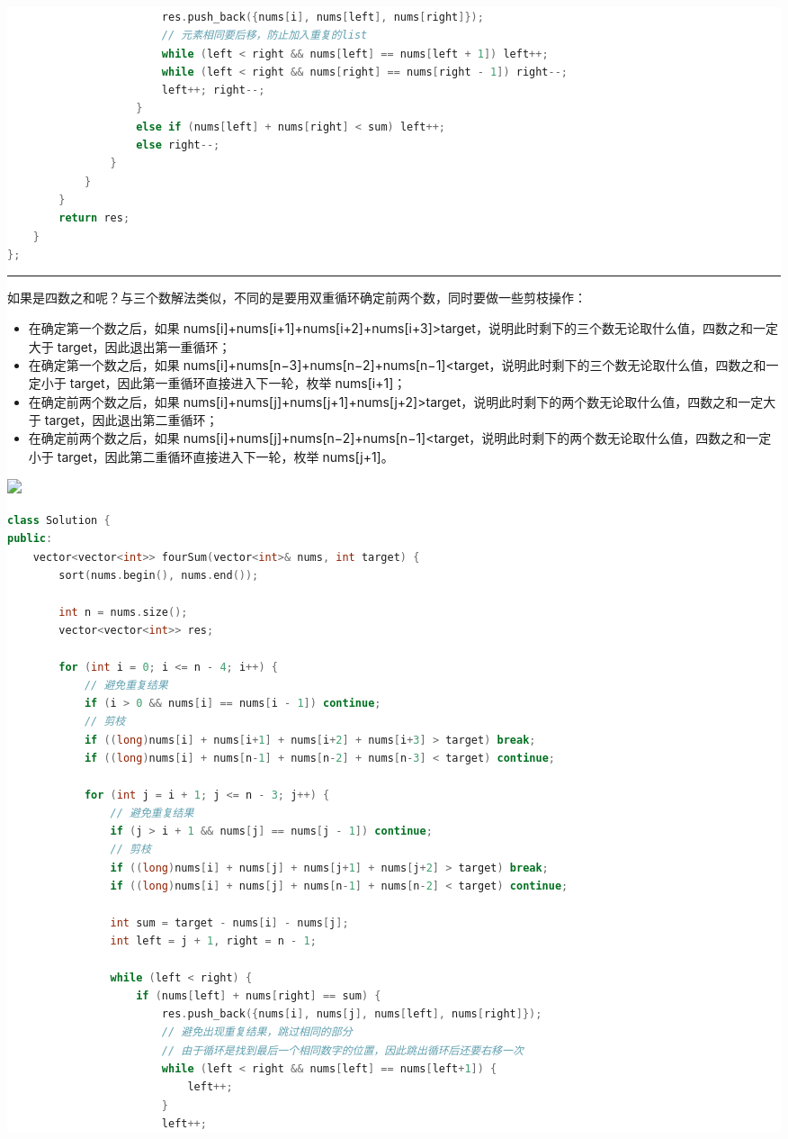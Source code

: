 ```c++
                        res.push_back({nums[i], nums[left], nums[right]});
                        // 元素相同要后移，防止加入重复的list
                        while (left < right && nums[left] == nums[left + 1]) left++;
                        while (left < right && nums[right] == nums[right - 1]) right--;
                        left++; right--;
                    }
                    else if (nums[left] + nums[right] < sum) left++;
                    else right--;
                }
            }
        }
        return res;
    }
};
```
-------
如果是四数之和呢？与三个数解法类似，不同的是要用双重循环确定前两个数，同时要做一些剪枝操作：
* 在确定第一个数之后，如果 nums[i]+nums[i+1]+nums[i+2]+nums[i+3]>target，说明此时剩下的三个数无论取什么值，四数之和一定大于 target，因此退出第一重循环；
* 在确定第一个数之后，如果 nums[i]+nums[n−3]+nums[n−2]+nums[n−1]<target，说明此时剩下的三个数无论取什么值，四数之和一定小于 target，因此第一重循环直接进入下一轮，枚举 nums[i+1]；
* 在确定前两个数之后，如果 nums[i]+nums[j]+nums[j+1]+nums[j+2]>target，说明此时剩下的两个数无论取什么值，四数之和一定大于 target，因此退出第二重循环；
* 在确定前两个数之后，如果 nums[i]+nums[j]+nums[n−2]+nums[n−1]<target，说明此时剩下的两个数无论取什么值，四数之和一定小于 target，因此第二重循环直接进入下一轮，枚举 nums[j+1]。

<img src="https://user-images.githubusercontent.com/28688510/155582002-ba6dfff4-68df-428d-b8ce-d966a8f2df9a.png" width="500">

```c++
class Solution {
public:
    vector<vector<int>> fourSum(vector<int>& nums, int target) {
        sort(nums.begin(), nums.end());

        int n = nums.size();
        vector<vector<int>> res;

        for (int i = 0; i <= n - 4; i++) {
            // 避免重复结果
            if (i > 0 && nums[i] == nums[i - 1]) continue;
            // 剪枝
            if ((long)nums[i] + nums[i+1] + nums[i+2] + nums[i+3] > target) break;
            if ((long)nums[i] + nums[n-1] + nums[n-2] + nums[n-3] < target) continue;
            
            for (int j = i + 1; j <= n - 3; j++) {
                // 避免重复结果
                if (j > i + 1 && nums[j] == nums[j - 1]) continue;
                // 剪枝
                if ((long)nums[i] + nums[j] + nums[j+1] + nums[j+2] > target) break;
                if ((long)nums[i] + nums[j] + nums[n-1] + nums[n-2] < target) continue;

                int sum = target - nums[i] - nums[j];
                int left = j + 1, right = n - 1;

                while (left < right) {
                    if (nums[left] + nums[right] == sum) {
                        res.push_back({nums[i], nums[j], nums[left], nums[right]});
                        // 避免出现重复结果，跳过相同的部分
                        // 由于循环是找到最后一个相同数字的位置，因此跳出循环后还要右移一次
                        while (left < right && nums[left] == nums[left+1]) {
                            left++;
                        }
                        left++;
```